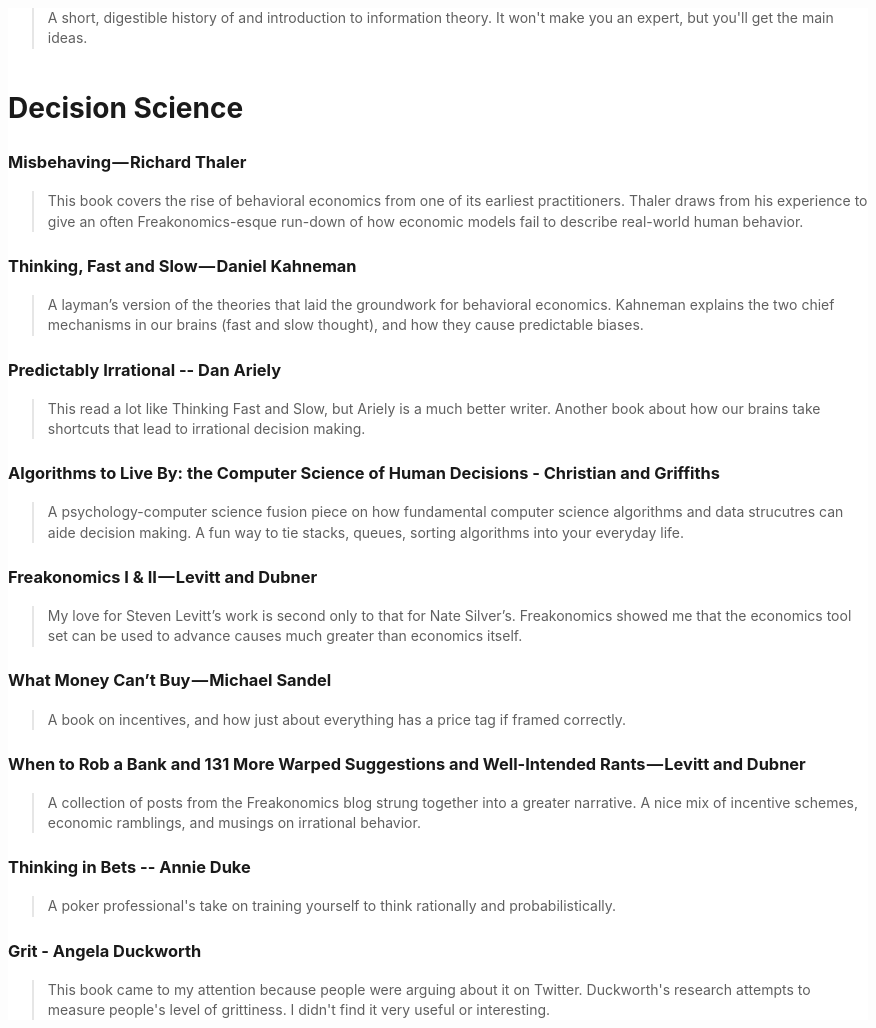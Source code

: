 > A short, digestible history of and introduction to information theory. It won't make you an expert, but you'll get the main ideas.


# Decision Science

### Misbehaving — Richard Thaler

> This book covers the rise of behavioral economics from one of its earliest practitioners. Thaler draws from his experience to give an often Freakonomics-esque run-down of how economic models fail to describe real-world human behavior.

### Thinking, Fast and Slow — Daniel Kahneman

> A layman’s version of the theories that laid the groundwork for behavioral economics. Kahneman explains the two chief mechanisms in our brains (fast and slow thought), and how they cause predictable biases.

### Predictably Irrational -- Dan Ariely 

> This read a lot like Thinking Fast and Slow, but Ariely is a much better writer. Another book about how our brains take shortcuts that lead to irrational decision making.

### Algorithms to Live By: the Computer Science of Human Decisions - Christian and Griffiths

> A psychology-computer science fusion piece on how fundamental computer science algorithms and data strucutres can aide decision making. A fun way to tie stacks, queues, sorting algorithms into your everyday life. 

### Freakonomics I & II — Levitt and Dubner

> My love for Steven Levitt’s work is second only to that for Nate Silver’s. Freakonomics showed me that the economics tool set can be used to advance causes much greater than economics itself.

### What Money Can’t Buy — Michael Sandel

> A book on incentives, and how just about everything has a price tag if framed correctly.

### When to Rob a Bank and 131 More Warped Suggestions and Well-Intended Rants — Levitt and Dubner

> A collection of posts from the Freakonomics blog strung together into a greater narrative. A nice mix of incentive schemes, economic ramblings, and musings on irrational behavior.

### Thinking in Bets -- Annie Duke

> A poker professional's take on training yourself to think rationally and probabilistically.

### Grit - Angela Duckworth

> This book came to my attention because people were arguing about it on Twitter. Duckworth's research attempts to measure people's level of grittiness. I didn't find it very useful or interesting. 
